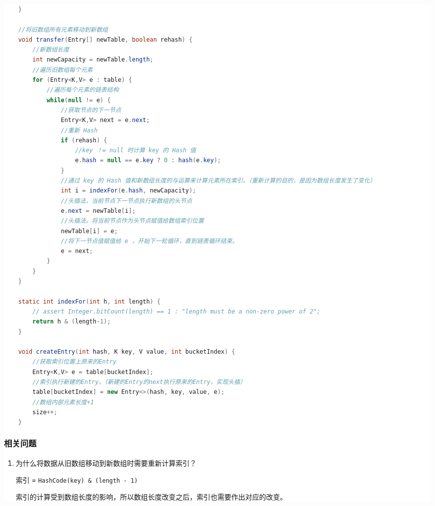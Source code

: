 ```java
    }
		
	//将旧数组所有元素移动到新数组
    void transfer(Entry[] newTable, boolean rehash) {
      	//新数组长度
        int newCapacity = newTable.length;
      	//遍历旧数组每个元素
        for (Entry<K,V> e : table) {
          	//遍历每个元素的链表结构
            while(null != e) {
              	//获取节点的下一节点
                Entry<K,V> next = e.next;
              	//重新 Hash
                if (rehash) {
                  	//key ！= null 时计算 key 的 Hash 值
                    e.hash = null == e.key ? 0 : hash(e.key);
                }
              	//通过 key 的 Hash 值和新数组长度的与运算来计算元素所在索引。（重新计算的目的，是因为数组长度发生了变化）
                int i = indexFor(e.hash, newCapacity);
              	//头插法，当前节点下一节点执行新数组的头节点
                e.next = newTable[i];
              	//头插法，将当前节点作为头节点赋值给数组索引位置
                newTable[i] = e;
              	//将下一节点值赋值给 e ，开始下一轮循环，直到链表循环结束。
                e = next;
            }
        }
    }

    static int indexFor(int h, int length) {
        // assert Integer.bitCount(length) == 1 : "length must be a non-zero power of 2";
        return h & (length-1);
    }

    void createEntry(int hash, K key, V value, int bucketIndex) {
      	//获取索引位置上原来的Entry
        Entry<K,V> e = table[bucketIndex];
      	//索引执行新建的Entry。（新建的Entry的next执行原来的Entry，实现头插）
        table[bucketIndex] = new Entry<>(hash, key, value, e);
      	//数组内部元素长度+1
        size++;
    }
```

### 相关问题

1. 为什么将数据从旧数组移动到新数组时需要重新计算索引？

   索引 = `HashCode(key) & (length - 1)`

   索引的计算受到数组长度的影响，所以数组长度改变之后，索引也需要作出对应的改变。
